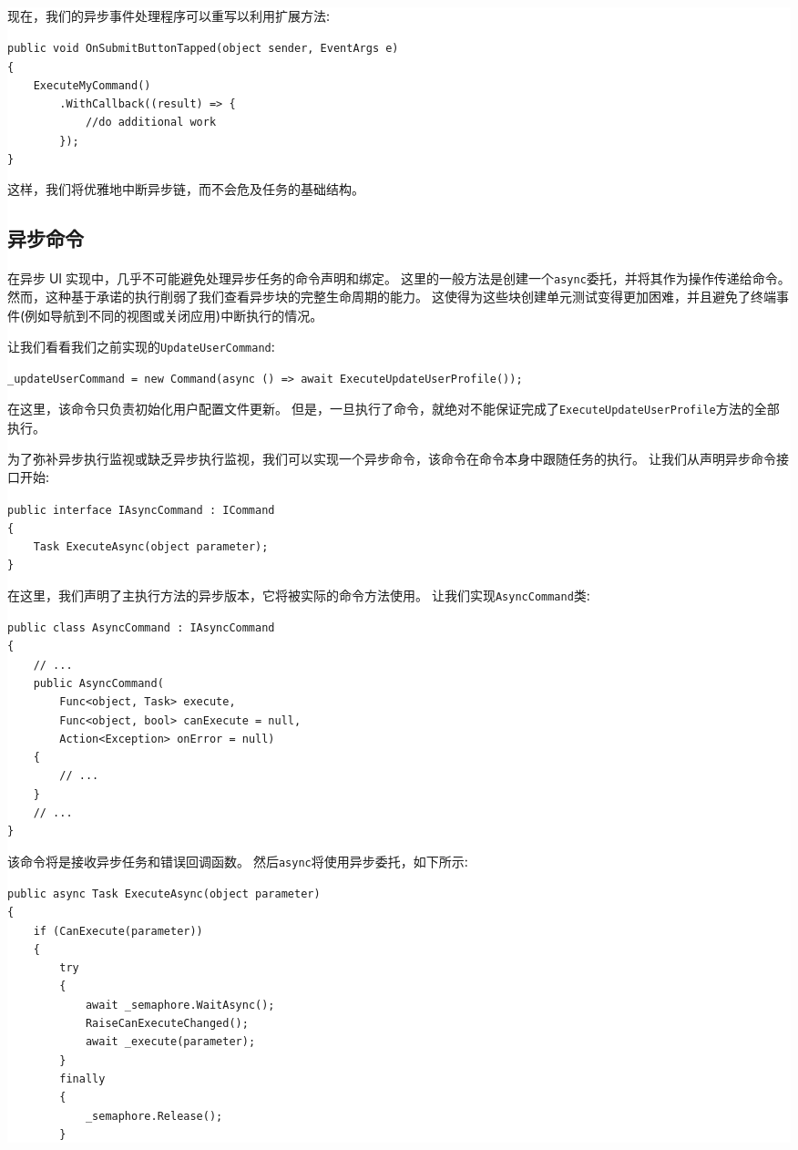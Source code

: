 现在，我们的异步事件处理程序可以重写以利用扩展方法:

```
public void OnSubmitButtonTapped(object sender, EventArgs e)
{
    ExecuteMyCommand()
        .WithCallback((result) => { 
            //do additional work
        });
}
```

这样，我们将优雅地中断异步链，而不会危及任务的基础结构。

## 异步命令

在异步 UI 实现中，几乎不可能避免处理异步任务的命令声明和绑定。 这里的一般方法是创建一个`async`委托，并将其作为操作传递给命令。 然而，这种基于承诺的执行削弱了我们查看异步块的完整生命周期的能力。 这使得为这些块创建单元测试变得更加困难，并且避免了终端事件(例如导航到不同的视图或关闭应用)中断执行的情况。

让我们看看我们之前实现的`UpdateUserCommand`:

```
_updateUserCommand = new Command(async () => await ExecuteUpdateUserProfile()); 
```

在这里，该命令只负责初始化用户配置文件更新。 但是，一旦执行了命令，就绝对不能保证完成了`ExecuteUpdateUserProfile`方法的全部执行。

为了弥补异步执行监视或缺乏异步执行监视，我们可以实现一个异步命令，该命令在命令本身中跟随任务的执行。 让我们从声明异步命令接口开始:

```
public interface IAsyncCommand : ICommand 
{
    Task ExecuteAsync(object parameter); 
}
```

在这里，我们声明了主执行方法的异步版本，它将被实际的命令方法使用。 让我们实现`AsyncCommand`类:

```
public class AsyncCommand : IAsyncCommand 
{
    // ...
    public AsyncCommand(
        Func<object, Task> execute,
        Func<object, bool> canExecute = null,
        Action<Exception> onError = null)
    {
        // ...
    }
    // ...
}
```

该命令将是接收异步任务和错误回调函数。 然后`async`将使用异步委托，如下所示:

```
public async Task ExecuteAsync(object parameter) 
{
    if (CanExecute(parameter)) 
    { 
        try 
        {
            await _semaphore.WaitAsync();
            RaiseCanExecuteChanged(); 
            await _execute(parameter); 
        }
        finally 
        { 
            _semaphore.Release(); 
        } 
```